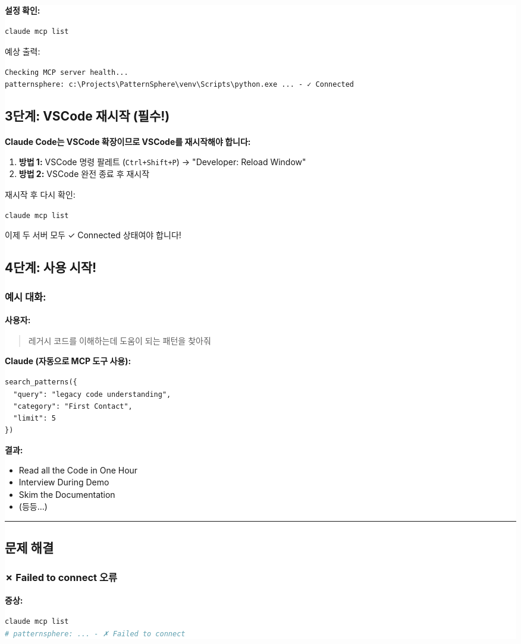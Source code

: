 **설정 확인:**
```bash
claude mcp list
```

예상 출력:
```
Checking MCP server health...
patternsphere: c:\Projects\PatternSphere\venv\Scripts\python.exe ... - ✓ Connected
```

## 3단계: VSCode 재시작 (필수!)

**Claude Code는 VSCode 확장이므로 VSCode를 재시작해야 합니다:**

1. **방법 1:** VSCode 명령 팔레트 (`Ctrl+Shift+P`) → "Developer: Reload Window"
2. **방법 2:** VSCode 완전 종료 후 재시작

재시작 후 다시 확인:
```bash
claude mcp list
```

이제 두 서버 모두 ✓ Connected 상태여야 합니다!

## 4단계: 사용 시작!

### 예시 대화:

**사용자:**
> 레거시 코드를 이해하는데 도움이 되는 패턴을 찾아줘

**Claude (자동으로 MCP 도구 사용):**
```
search_patterns({
  "query": "legacy code understanding",
  "category": "First Contact",
  "limit": 5
})
```

**결과:**
- Read all the Code in One Hour
- Interview During Demo
- Skim the Documentation
- (등등...)

---

## 문제 해결

### ✗ Failed to connect 오류

**증상:**
```bash
claude mcp list
# patternsphere: ... - ✗ Failed to connect
```
